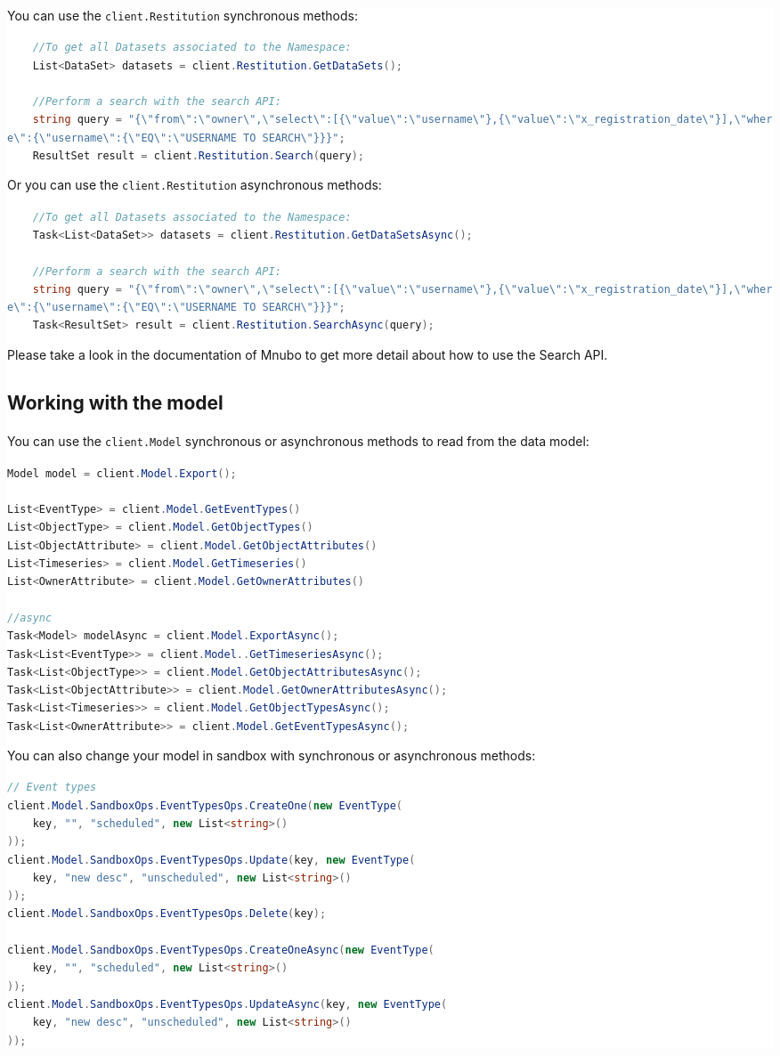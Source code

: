 You can use the `client.Restitution` synchronous methods:

```c#
    //To get all Datasets associated to the Namespace:
    List<DataSet> datasets = client.Restitution.GetDataSets();

    //Perform a search with the search API:
    string query = "{\"from\":\"owner\",\"select\":[{\"value\":\"username\"},{\"value\":\"x_registration_date\"}],\"where\":{\"username\":{\"EQ\":\"USERNAME TO SEARCH\"}}}";
    ResultSet result = client.Restitution.Search(query);
```

Or you can use the `client.Restitution` asynchronous methods:

```c#
    //To get all Datasets associated to the Namespace:
    Task<List<DataSet>> datasets = client.Restitution.GetDataSetsAsync();

    //Perform a search with the search API:
    string query = "{\"from\":\"owner\",\"select\":[{\"value\":\"username\"},{\"value\":\"x_registration_date\"}],\"where\":{\"username\":{\"EQ\":\"USERNAME TO SEARCH\"}}}";
    Task<ResultSet> result = client.Restitution.SearchAsync(query);
```

Please take a look in the documentation of Mnubo to get more detail about how to use the Search API.


Working with the model
-------------------

You can use the `client.Model` synchronous or asynchronous methods to read from the data model:

```c#
Model model = client.Model.Export();

List<EventType> = client.Model.GetEventTypes()
List<ObjectType> = client.Model.GetObjectTypes()
List<ObjectAttribute> = client.Model.GetObjectAttributes()
List<Timeseries> = client.Model.GetTimeseries()
List<OwnerAttribute> = client.Model.GetOwnerAttributes()

//async
Task<Model> modelAsync = client.Model.ExportAsync();
Task<List<EventType>> = client.Model..GetTimeseriesAsync();
Task<List<ObjectType>> = client.Model.GetObjectAttributesAsync();
Task<List<ObjectAttribute>> = client.Model.GetOwnerAttributesAsync();
Task<List<Timeseries>> = client.Model.GetObjectTypesAsync();
Task<List<OwnerAttribute>> = client.Model.GetEventTypesAsync();
```

You can also change your model in sandbox with synchronous or asynchronous methods:

```c#
// Event types
client.Model.SandboxOps.EventTypesOps.CreateOne(new EventType(
    key, "", "scheduled", new List<string>()
));
client.Model.SandboxOps.EventTypesOps.Update(key, new EventType(
    key, "new desc", "unscheduled", new List<string>()
));
client.Model.SandboxOps.EventTypesOps.Delete(key);

client.Model.SandboxOps.EventTypesOps.CreateOneAsync(new EventType(
    key, "", "scheduled", new List<string>()
));
client.Model.SandboxOps.EventTypesOps.UpdateAsync(key, new EventType(
    key, "new desc", "unscheduled", new List<string>()
));
```

[comment]: # (Important: leave the HTML in this section)
[comment]: # (quickstart-setup)
[comment]: # (quickstart-setup)
